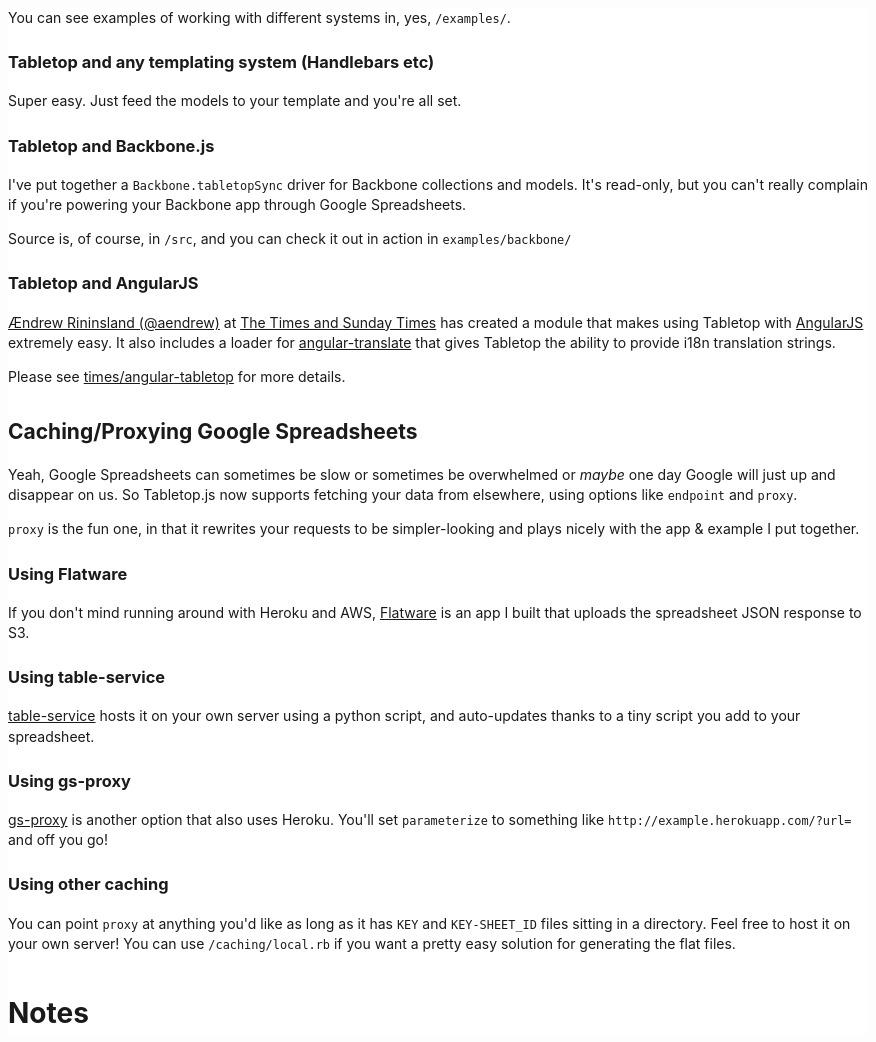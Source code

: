You can see examples of working with different systems in, yes, `/examples/`.

### Tabletop and any templating system (Handlebars etc)

Super easy. Just feed the models to your template and you're all set.

### Tabletop and Backbone.js

I've put together a `Backbone.tabletopSync` driver for Backbone collections and models. It's read-only, but you can't really complain if you're powering your Backbone app through Google Spreadsheets.

Source is, of course, in `/src`, and you can check it out in action in `examples/backbone/`

### Tabletop and AngularJS

[Ændrew Rininsland (@aendrew)](http://www.github.com/aendrew) at [The Times and Sunday Times](http://www.github.com/times) has created a module that makes using Tabletop with [AngularJS](http://www.angularjs.org) extremely easy. It also includes a loader for  [angular-translate](https://angular-translate.github.io) that gives Tabletop the ability to provide i18n translation strings.

Please see [times/angular-tabletop](http://www.github.com/times/angular-tabletop) for more details.

## Caching/Proxying Google Spreadsheets

Yeah, Google Spreadsheets can sometimes be slow or sometimes be overwhelmed or *maybe* one day Google will just up and disappear on us. So Tabletop.js now supports fetching your data from elsewhere, using options like `endpoint` and `proxy`.

`proxy` is the fun one, in that it rewrites your requests to be simpler-looking and plays nicely with the app & example I put together.

### Using Flatware

If you don't mind running around with Heroku and AWS, [Flatware](https://github.com/jsoma/flatware) is an app I built that uploads the spreadsheet JSON response to S3.

### Using table-service

[table-service](https://github.com/martinburch/table-service) hosts it on your own server using a python script, and auto-updates thanks to a tiny script you add to your spreadsheet.

### Using gs-proxy

[gs-proxy](https://github.com/MinnPost/gs-proxy) is another option that also uses Heroku. You'll set `parameterize` to something like `http://example.herokuapp.com/?url=` and off you go!

### Using other caching

You can point `proxy` at anything you'd like as long as it has `KEY` and `KEY-SHEET_ID` files sitting in a directory. Feel free to host it on your own server! You can use `/caching/local.rb` if you want a pretty easy solution for generating the flat files.

# Notes
